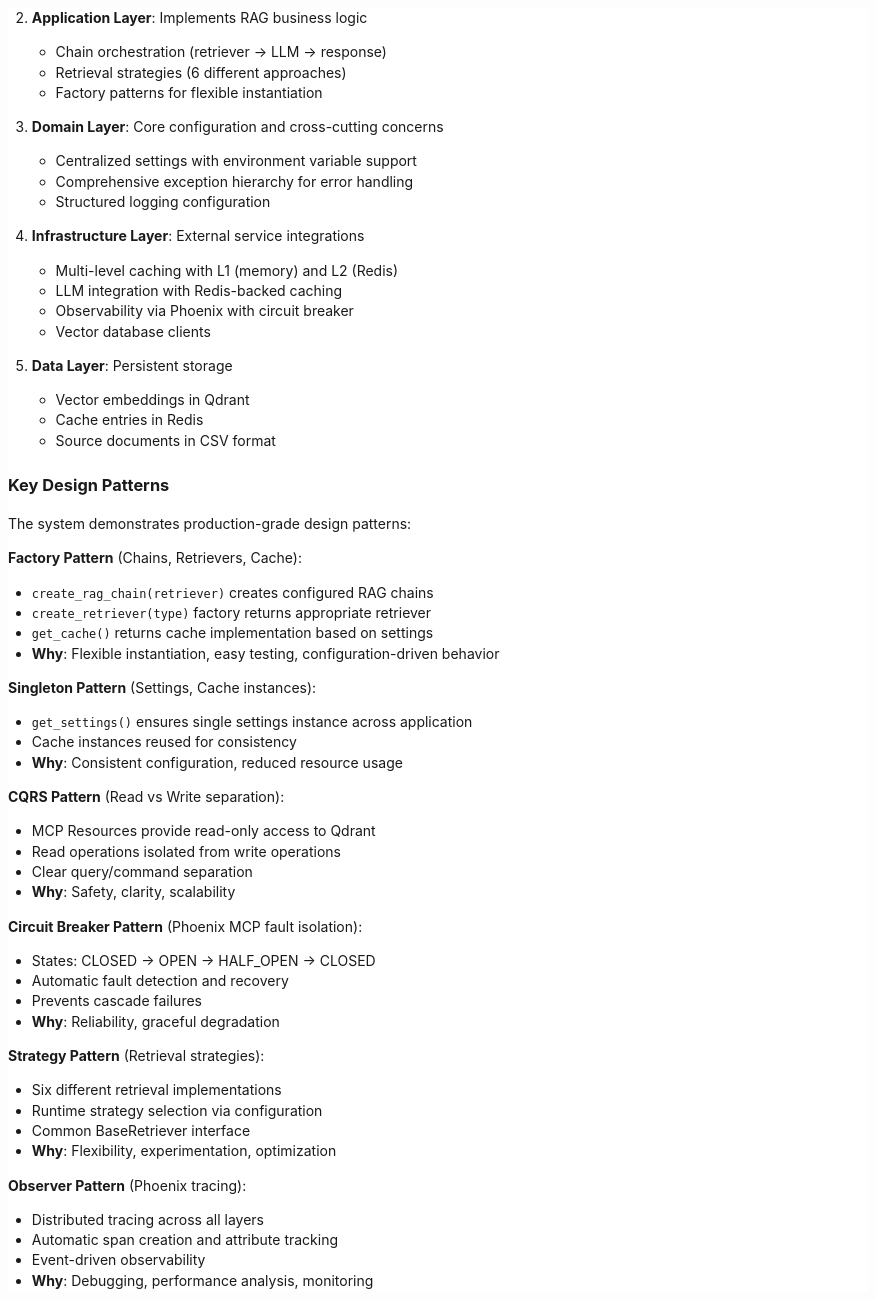 2. **Application Layer**: Implements RAG business logic
   - Chain orchestration (retriever → LLM → response)
   - Retrieval strategies (6 different approaches)
   - Factory patterns for flexible instantiation

3. **Domain Layer**: Core configuration and cross-cutting concerns
   - Centralized settings with environment variable support
   - Comprehensive exception hierarchy for error handling
   - Structured logging configuration

4. **Infrastructure Layer**: External service integrations
   - Multi-level caching with L1 (memory) and L2 (Redis)
   - LLM integration with Redis-backed caching
   - Observability via Phoenix with circuit breaker
   - Vector database clients

5. **Data Layer**: Persistent storage
   - Vector embeddings in Qdrant
   - Cache entries in Redis
   - Source documents in CSV format

### Key Design Patterns

The system demonstrates production-grade design patterns:

**Factory Pattern** (Chains, Retrievers, Cache):
- `create_rag_chain(retriever)` creates configured RAG chains
- `create_retriever(type)` factory returns appropriate retriever
- `get_cache()` returns cache implementation based on settings
- **Why**: Flexible instantiation, easy testing, configuration-driven behavior

**Singleton Pattern** (Settings, Cache instances):
- `get_settings()` ensures single settings instance across application
- Cache instances reused for consistency
- **Why**: Consistent configuration, reduced resource usage

**CQRS Pattern** (Read vs Write separation):
- MCP Resources provide read-only access to Qdrant
- Read operations isolated from write operations
- Clear query/command separation
- **Why**: Safety, clarity, scalability

**Circuit Breaker Pattern** (Phoenix MCP fault isolation):
- States: CLOSED → OPEN → HALF_OPEN → CLOSED
- Automatic fault detection and recovery
- Prevents cascade failures
- **Why**: Reliability, graceful degradation

**Strategy Pattern** (Retrieval strategies):
- Six different retrieval implementations
- Runtime strategy selection via configuration
- Common BaseRetriever interface
- **Why**: Flexibility, experimentation, optimization

**Observer Pattern** (Phoenix tracing):
- Distributed tracing across all layers
- Automatic span creation and attribute tracking
- Event-driven observability
- **Why**: Debugging, performance analysis, monitoring
